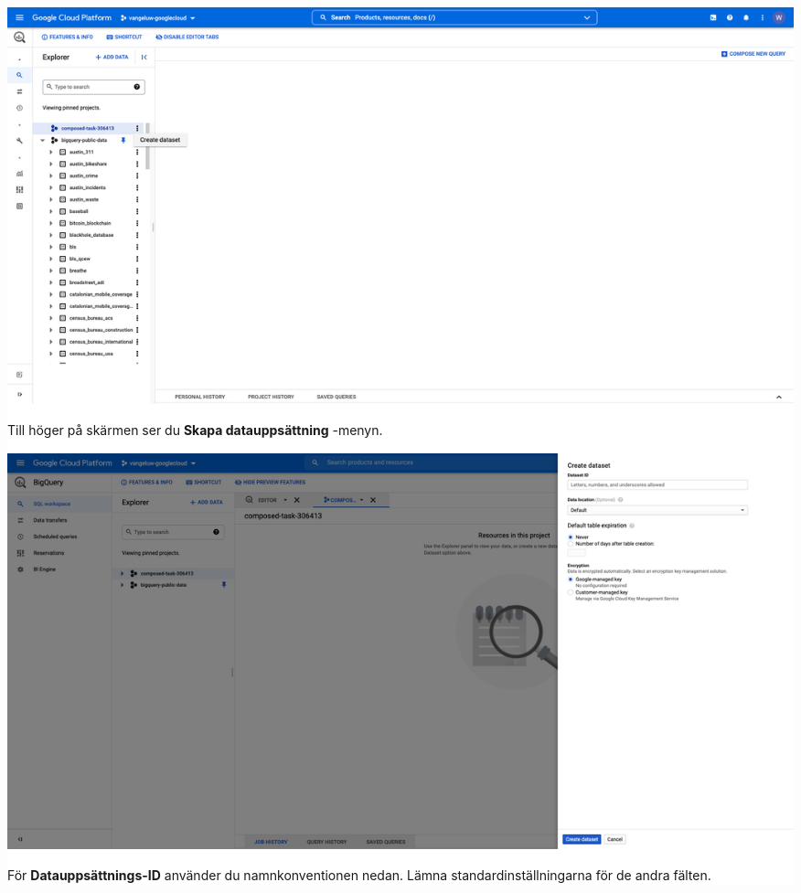 ![demo](./images/ex3/4.png)

Till höger på skärmen ser du **Skapa datauppsättning** -menyn.

![demo](./images/ex3/5.png)

För **Datauppsättnings-ID** använder du namnkonventionen nedan. Lämna standardinställningarna för de andra fälten.
